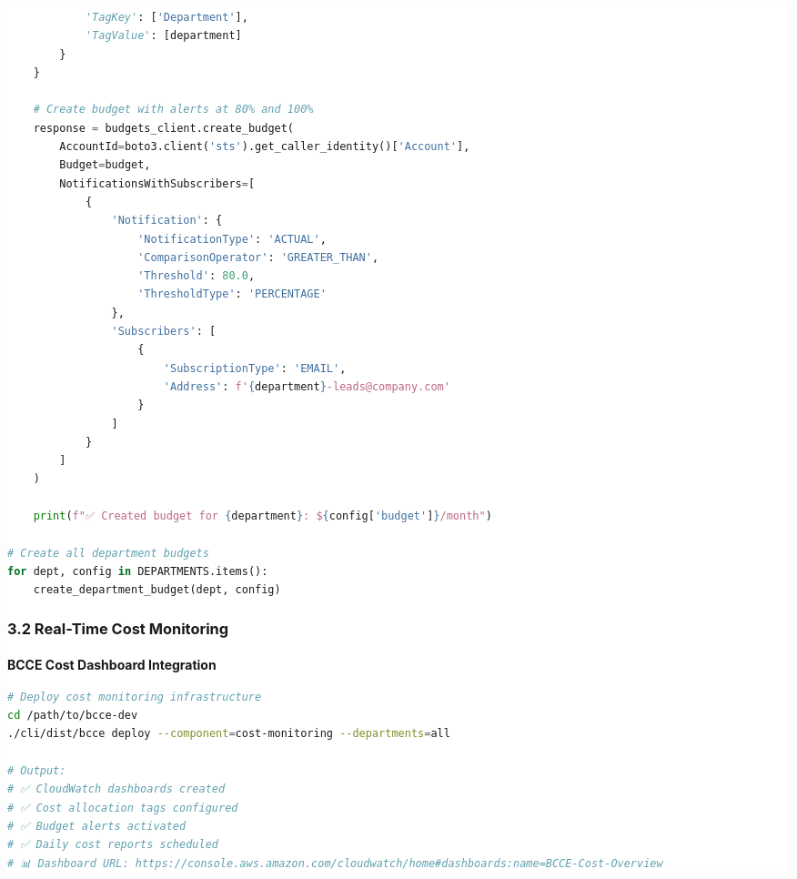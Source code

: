 ```python
            'TagKey': ['Department'],
            'TagValue': [department]
        }
    }
    
    # Create budget with alerts at 80% and 100%
    response = budgets_client.create_budget(
        AccountId=boto3.client('sts').get_caller_identity()['Account'],
        Budget=budget,
        NotificationsWithSubscribers=[
            {
                'Notification': {
                    'NotificationType': 'ACTUAL',
                    'ComparisonOperator': 'GREATER_THAN',
                    'Threshold': 80.0,
                    'ThresholdType': 'PERCENTAGE'
                },
                'Subscribers': [
                    {
                        'SubscriptionType': 'EMAIL',
                        'Address': f'{department}-leads@company.com'
                    }
                ]
            }
        ]
    )
    
    print(f"✅ Created budget for {department}: ${config['budget']}/month")

# Create all department budgets
for dept, config in DEPARTMENTS.items():
    create_department_budget(dept, config)
```

### 3.2 Real-Time Cost Monitoring

**BCCE Cost Dashboard Integration**

```bash
# Deploy cost monitoring infrastructure
cd /path/to/bcce-dev
./cli/dist/bcce deploy --component=cost-monitoring --departments=all

# Output:
# ✅ CloudWatch dashboards created
# ✅ Cost allocation tags configured  
# ✅ Budget alerts activated
# ✅ Daily cost reports scheduled
# 📊 Dashboard URL: https://console.aws.amazon.com/cloudwatch/home#dashboards:name=BCCE-Cost-Overview
```
